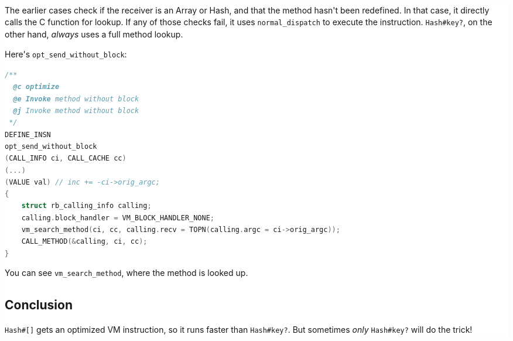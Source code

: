 
The earlier cases check if the receiver is an Array or Hash, and that the method hasn't been redefined. In that case, it directly calls the C function for lookup. If any of those checks fail, it uses `normal_dispatch` to execute the instruction. `Hash#key?`, on the other hand, _always_ uses a full method lookup.

Here's `opt_send_without_block`:

```c
/**
  @c optimize
  @e Invoke method without block
  @j Invoke method without block
 */
DEFINE_INSN
opt_send_without_block
(CALL_INFO ci, CALL_CACHE cc)
(...)
(VALUE val) // inc += -ci->orig_argc;
{
    struct rb_calling_info calling;
    calling.block_handler = VM_BLOCK_HANDLER_NONE;
    vm_search_method(ci, cc, calling.recv = TOPN(calling.argc = ci->orig_argc));
    CALL_METHOD(&calling, ci, cc);
}
```

You can see `vm_search_method`, where the method is looked up.

## Conclusion

`Hash#[]` gets an optimized VM instruction, so it runs faster than `Hash#key?`. But sometimes _only_ `Hash#key?` will do the trick!
